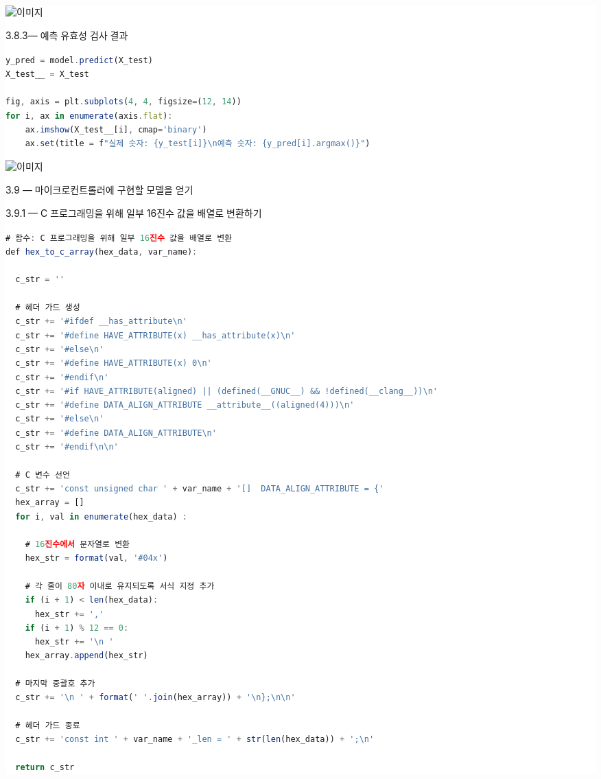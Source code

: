 
<div class="content-ad"></div>

![이미지](/assets/img/2024-06-20-TinyMLConvolutionalNeuralNetworksCNN_24.png)

3.8.3— 예측 유효성 검사 결과

```js
y_pred = model.predict(X_test)
X_test__ = X_test

fig, axis = plt.subplots(4, 4, figsize=(12, 14))
for i, ax in enumerate(axis.flat):
    ax.imshow(X_test__[i], cmap='binary')
    ax.set(title = f"실제 숫자: {y_test[i]}\n예측 숫자: {y_pred[i].argmax()}")
```

![이미지](/assets/img/2024-06-20-TinyMLConvolutionalNeuralNetworksCNN_25.png)

<div class="content-ad"></div>

3.9 — 마이크로컨트롤러에 구현할 모델을 얻기

3.9.1 — C 프로그래밍을 위해 일부 16진수 값을 배열로 변환하기

```js
# 함수: C 프로그래밍을 위해 일부 16진수 값을 배열로 변환
def hex_to_c_array(hex_data, var_name):

  c_str = ''

  # 헤더 가드 생성
  c_str += '#ifdef __has_attribute\n'
  c_str += '#define HAVE_ATTRIBUTE(x) __has_attribute(x)\n'
  c_str += '#else\n'
  c_str += '#define HAVE_ATTRIBUTE(x) 0\n'
  c_str += '#endif\n'
  c_str += '#if HAVE_ATTRIBUTE(aligned) || (defined(__GNUC__) && !defined(__clang__))\n'
  c_str += '#define DATA_ALIGN_ATTRIBUTE __attribute__((aligned(4)))\n'
  c_str += '#else\n'
  c_str += '#define DATA_ALIGN_ATTRIBUTE\n'
  c_str += '#endif\n\n'

  # C 변수 선언
  c_str += 'const unsigned char ' + var_name + '[]  DATA_ALIGN_ATTRIBUTE = {'
  hex_array = []
  for i, val in enumerate(hex_data) :

    # 16진수에서 문자열로 변환
    hex_str = format(val, '#04x')

    # 각 줄이 80자 이내로 유지되도록 서식 지정 추가
    if (i + 1) < len(hex_data):
      hex_str += ','
    if (i + 1) % 12 == 0:
      hex_str += '\n '
    hex_array.append(hex_str)

  # 마지막 중괄호 추가
  c_str += '\n ' + format(' '.join(hex_array)) + '\n};\n\n'

  # 헤더 가드 종료
  c_str += 'const int ' + var_name + '_len = ' + str(len(hex_data)) + ';\n'

  return c_str
```
